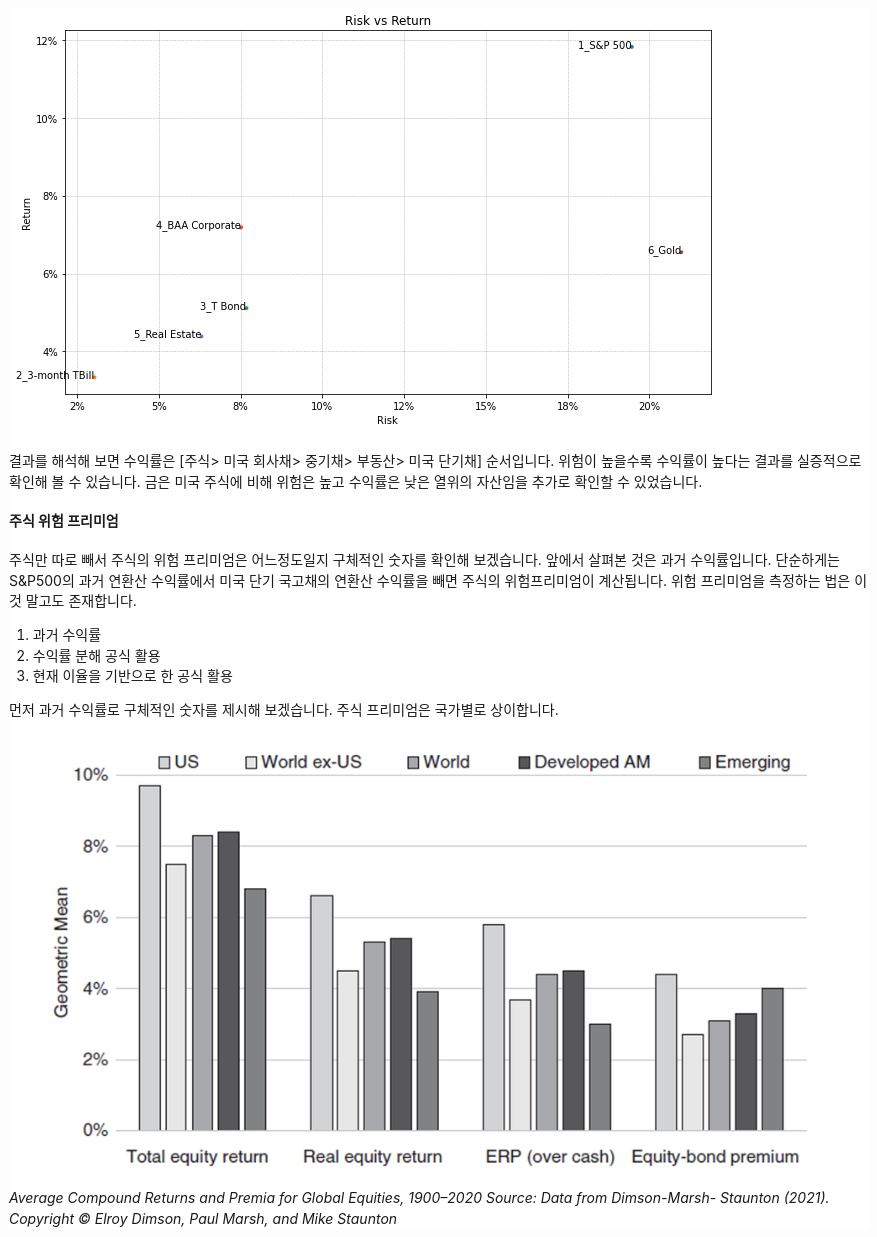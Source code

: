 ![](/pic/2023-08-09-11-04-30.png)

결과를 해석해 보면 수익률은 [주식> 미국 회사채> 중기채> 부동산> 미국 단기채] 순서입니다. 위험이 높을수록 수익률이 높다는 결과를 실증적으로 확인해 볼 수 있습니다. 금은 미국 주식에 비해 위험은 높고 수익률은 낮은 열위의 자산임을 추가로 확인할 수 있었습니다.

#### 주식 위험 프리미엄

주식만 따로 빼서 주식의 위험 프리미엄은 어느정도일지 구체적인 숫자를 확인해 보겠습니다. 앞에서 살펴본 것은 과거 수익률입니다. 단순하게는 S&P500의 과거 연환산 수익률에서 미국 단기 국고채의 연환산 수익률을 빼면 주식의 위험프리미엄이 계산됩니다. 위험 프리미엄을 측정하는 법은 이것 말고도 존재합니다.

1. 과거 수익률
2. 수익률 분해 공식 활용
3. 현재 이율을 기반으로 한 공식 활용

먼저 과거 수익률로 구체적인 숫자를 제시해 보겠습니다. 주식 프리미엄은 국가별로 상이합니다. 

![](/pic/2023-08-09-11-47-26.png)
*Average Compound Returns and Premia for Global Equities, 1900–2020
Source: Data from Dimson-Marsh- Staunton (2021). Copyright © Elroy Dimson, Paul Marsh, and Mike Staunton*
